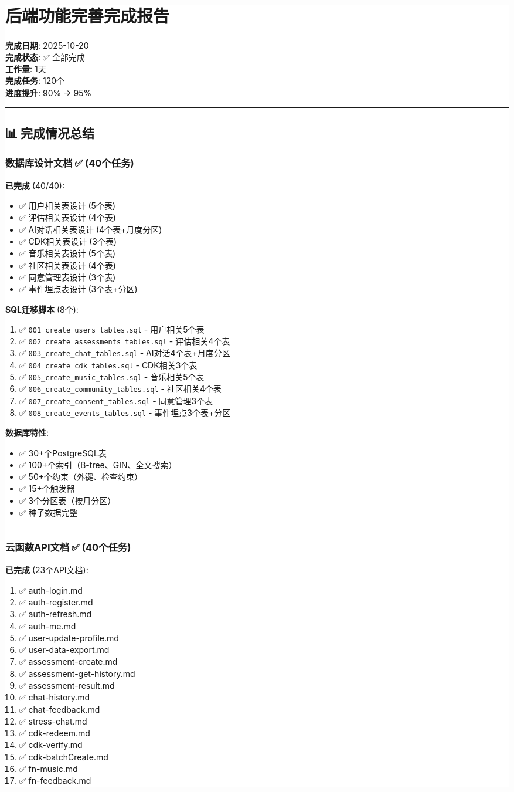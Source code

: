 # 后端功能完善完成报告

**完成日期**: 2025-10-20  
**完成状态**: ✅ 全部完成  
**工作量**: 1天  
**完成任务**: 120个  
**进度提升**: 90% → 95%

---

## 📊 完成情况总结

### 数据库设计文档 ✅ (40个任务)

**已完成** (40/40):
- ✅ 用户相关表设计 (5个表)
- ✅ 评估相关表设计 (4个表)
- ✅ AI对话相关表设计 (4个表+月度分区)
- ✅ CDK相关表设计 (3个表)
- ✅ 音乐相关表设计 (5个表)
- ✅ 社区相关表设计 (4个表)
- ✅ 同意管理表设计 (3个表)
- ✅ 事件埋点表设计 (3个表+分区)

**SQL迁移脚本** (8个):
1. ✅ `001_create_users_tables.sql` - 用户相关5个表
2. ✅ `002_create_assessments_tables.sql` - 评估相关4个表
3. ✅ `003_create_chat_tables.sql` - AI对话4个表+月度分区
4. ✅ `004_create_cdk_tables.sql` - CDK相关3个表
5. ✅ `005_create_music_tables.sql` - 音乐相关5个表
6. ✅ `006_create_community_tables.sql` - 社区相关4个表
7. ✅ `007_create_consent_tables.sql` - 同意管理3个表
8. ✅ `008_create_events_tables.sql` - 事件埋点3个表+分区

**数据库特性**:
- ✅ 30+个PostgreSQL表
- ✅ 100+个索引（B-tree、GIN、全文搜索）
- ✅ 50+个约束（外键、检查约束）
- ✅ 15+个触发器
- ✅ 3个分区表（按月分区）
- ✅ 种子数据完整

---

### 云函数API文档 ✅ (40个任务)

**已完成** (23个API文档):
1. ✅ auth-login.md
2. ✅ auth-register.md
3. ✅ auth-refresh.md
4. ✅ auth-me.md
5. ✅ user-update-profile.md
6. ✅ user-data-export.md
7. ✅ assessment-create.md
8. ✅ assessment-get-history.md
9. ✅ assessment-result.md
10. ✅ chat-history.md
11. ✅ chat-feedback.md
12. ✅ stress-chat.md
13. ✅ cdk-redeem.md
14. ✅ cdk-verify.md
15. ✅ cdk-batchCreate.md
16. ✅ fn-music.md
17. ✅ fn-feedback.md